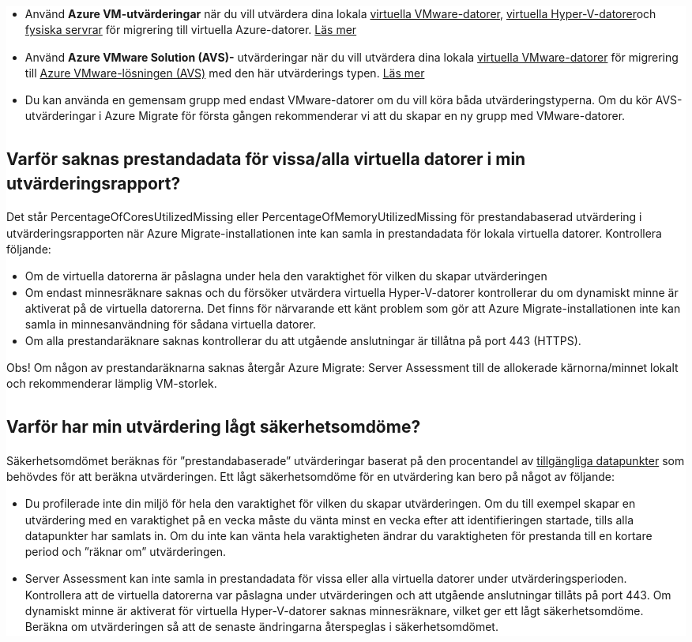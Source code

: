 - Använd **Azure VM-utvärderingar** när du vill utvärdera dina lokala [virtuella VMware-datorer](how-to-set-up-appliance-vmware.md), [virtuella Hyper-V-datorer](how-to-set-up-appliance-hyper-v.md)och [fysiska servrar](how-to-set-up-appliance-physical.md) för migrering till virtuella Azure-datorer. [Läs mer](concepts-assessment-calculation.md)

- Använd **Azure VMware Solution (AVS)-** utvärderingar när du vill utvärdera dina lokala [virtuella VMware-datorer](how-to-set-up-appliance-vmware.md) för migrering till [Azure VMware-lösningen (AVS)](../azure-vmware/introduction.md) med den här utvärderings typen. [Läs mer](concepts-azure-vmware-solution-assessment-calculation.md)

- Du kan använda en gemensam grupp med endast VMware-datorer om du vill köra båda utvärderingstyperna. Om du kör AVS-utvärderingar i Azure Migrate för första gången rekommenderar vi att du skapar en ny grupp med VMware-datorer.
 

## <a name="why-is-performance-data-missing-for-someall-vms-in-my-assessment-report"></a>Varför saknas prestandadata för vissa/alla virtuella datorer i min utvärderingsrapport?

Det står PercentageOfCoresUtilizedMissing eller PercentageOfMemoryUtilizedMissing för prestandabaserad utvärdering i utvärderingsrapporten när Azure Migrate-installationen inte kan samla in prestandadata för lokala virtuella datorer. Kontrollera följande:

- Om de virtuella datorerna är påslagna under hela den varaktighet för vilken du skapar utvärderingen
- Om endast minnesräknare saknas och du försöker utvärdera virtuella Hyper-V-datorer kontrollerar du om dynamiskt minne är aktiverat på de virtuella datorerna. Det finns för närvarande ett känt problem som gör att Azure Migrate-installationen inte kan samla in minnesanvändning för sådana virtuella datorer.
- Om alla prestandaräknare saknas kontrollerar du att utgående anslutningar är tillåtna på port 443 (HTTPS).

Obs! Om någon av prestandaräknarna saknas återgår Azure Migrate: Server Assessment till de allokerade kärnorna/minnet lokalt och rekommenderar lämplig VM-storlek.

## <a name="why-is-the-confidence-rating-of-my-assessment-low"></a>Varför har min utvärdering lågt säkerhetsomdöme?

Säkerhetsomdömet beräknas för ”prestandabaserade” utvärderingar baserat på den procentandel av [tillgängliga datapunkter](https://docs.microsoft.com/azure/migrate/concepts-assessment-calculation#ratings) som behövdes för att beräkna utvärderingen. Ett lågt säkerhetsomdöme för en utvärdering kan bero på något av följande:

- Du profilerade inte din miljö för hela den varaktighet för vilken du skapar utvärderingen. Om du till exempel skapar en utvärdering med en varaktighet på en vecka måste du vänta minst en vecka efter att identifieringen startade, tills alla datapunkter har samlats in. Om du inte kan vänta hela varaktigheten ändrar du varaktigheten för prestanda till en kortare period och ”räknar om” utvärderingen.
 
- Server Assessment kan inte samla in prestandadata för vissa eller alla virtuella datorer under utvärderingsperioden. Kontrollera att de virtuella datorerna var påslagna under utvärderingen och att utgående anslutningar tillåts på port 443. Om dynamiskt minne är aktiverat för virtuella Hyper-V-datorer saknas minnesräknare, vilket ger ett lågt säkerhetsomdöme. Beräkna om utvärderingen så att de senaste ändringarna återspeglas i säkerhetsomdömet. 

